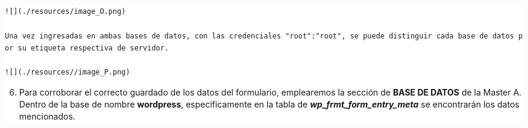     ![](./resources/image_O.png)

    Una vez ingresadas en ambas bases de datos, con las credenciales "root":"root", se puede distinguir cada base de datos por su etiqueta respectiva de servidor. 

    ![](./resources//image_P.png)

6. Para corroborar el correcto guardado de los datos del formulario, emplearemos la sección de **BASE DE DATOS** de la Master A. Dentro de la base de nombre __**wordpress**__, especificamente en la tabla de *__wp_frmt_form_entry_meta__* se encontrarán los datos mencionados. 
